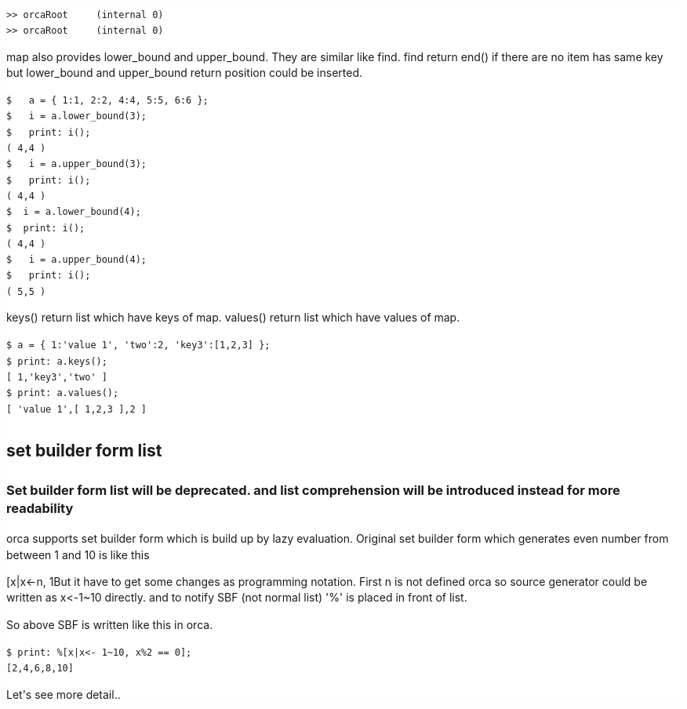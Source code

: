 ```
>> orcaRoot     (internal 0)
>> orcaRoot     (internal 0)
```

map also provides lower\_bound and upper\_bound. They are similar like find. find return end() if there are no item has same key but lower\_bound and upper\_bound return position could be inserted.

```
$   a = { 1:1, 2:2, 4:4, 5:5, 6:6 };
$   i = a.lower_bound(3);
$   print: i();
( 4,4 )
$   i = a.upper_bound(3);
$   print: i();
( 4,4 )
$  i = a.lower_bound(4);
$  print: i();
( 4,4 )
$   i = a.upper_bound(4);
$   print: i();
( 5,5 )
```

keys() return list which have keys of map. values() return list which have values of map.

```
$ a = { 1:'value 1', 'two':2, 'key3':[1,2,3] };
$ print: a.keys();
[ 1,'key3','two' ]
$ print: a.values();
[ 'value 1',[ 1,2,3 ],2 ]
```





set builder form list
---------------------

### Set builder form list will be deprecated. and list comprehension will be introduced instead for more readability

orca supports set builder form which is build up by lazy evaluation. Original set builder form which generates even number from between 1 and 10 is like this

\[x|x<-n, 1But it have to get some changes as programming notation. First n is not defined orca so source generator could be written as x<-1~10 directly. and to notify SBF (not normal list) '%' is placed in front of list.

So above SBF is written like this in orca.

```
$ print: %[x|x<- 1~10, x%2 == 0];
[2,4,6,8,10]
```

Let's see more detail..
